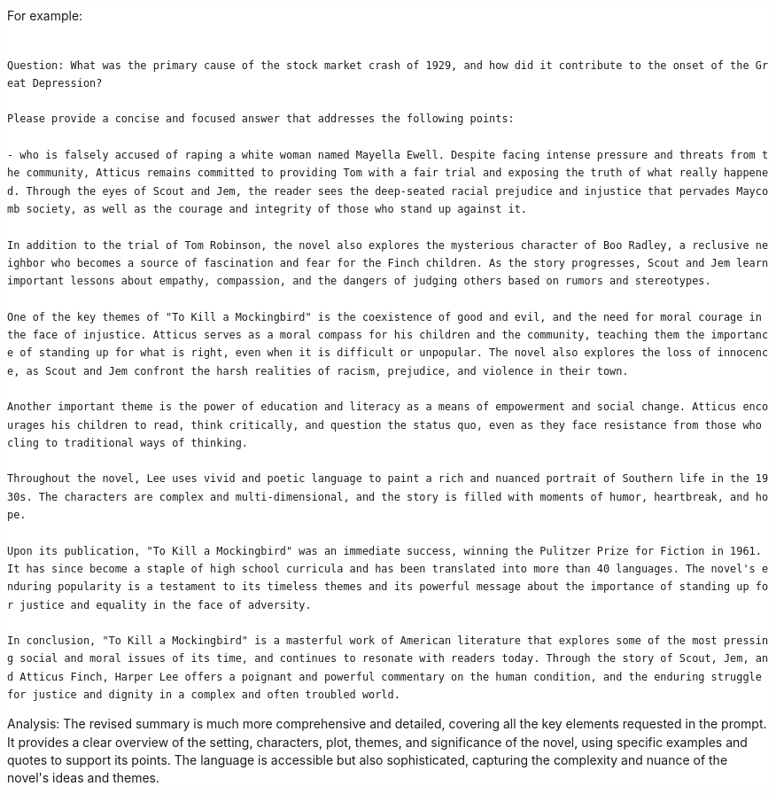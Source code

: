 For example:

```

Question: What was the primary cause of the stock market crash of 1929, and how did it contribute to the onset of the Great Depression?

Please provide a concise and focused answer that addresses the following points:

- who is falsely accused of raping a white woman named Mayella Ewell. Despite facing intense pressure and threats from the community, Atticus remains committed to providing Tom with a fair trial and exposing the truth of what really happened. Through the eyes of Scout and Jem, the reader sees the deep-seated racial prejudice and injustice that pervades Maycomb society, as well as the courage and integrity of those who stand up against it.

In addition to the trial of Tom Robinson, the novel also explores the mysterious character of Boo Radley, a reclusive neighbor who becomes a source of fascination and fear for the Finch children. As the story progresses, Scout and Jem learn important lessons about empathy, compassion, and the dangers of judging others based on rumors and stereotypes.

One of the key themes of "To Kill a Mockingbird" is the coexistence of good and evil, and the need for moral courage in the face of injustice. Atticus serves as a moral compass for his children and the community, teaching them the importance of standing up for what is right, even when it is difficult or unpopular. The novel also explores the loss of innocence, as Scout and Jem confront the harsh realities of racism, prejudice, and violence in their town.

Another important theme is the power of education and literacy as a means of empowerment and social change. Atticus encourages his children to read, think critically, and question the status quo, even as they face resistance from those who cling to traditional ways of thinking.

Throughout the novel, Lee uses vivid and poetic language to paint a rich and nuanced portrait of Southern life in the 1930s. The characters are complex and multi-dimensional, and the story is filled with moments of humor, heartbreak, and hope.

Upon its publication, "To Kill a Mockingbird" was an immediate success, winning the Pulitzer Prize for Fiction in 1961. It has since become a staple of high school curricula and has been translated into more than 40 languages. The novel's enduring popularity is a testament to its timeless themes and its powerful message about the importance of standing up for justice and equality in the face of adversity.

In conclusion, "To Kill a Mockingbird" is a masterful work of American literature that explores some of the most pressing social and moral issues of its time, and continues to resonate with readers today. Through the story of Scout, Jem, and Atticus Finch, Harper Lee offers a poignant and powerful commentary on the human condition, and the enduring struggle for justice and dignity in a complex and often troubled world.

```

Analysis:
The revised summary is much more comprehensive and detailed, covering all the key elements requested in the prompt. It provides a clear overview of the setting, characters, plot, themes, and significance of the novel, using specific examples and quotes to support its points. The language is accessible but also sophisticated, capturing the complexity and nuance of the novel's ideas and themes.
